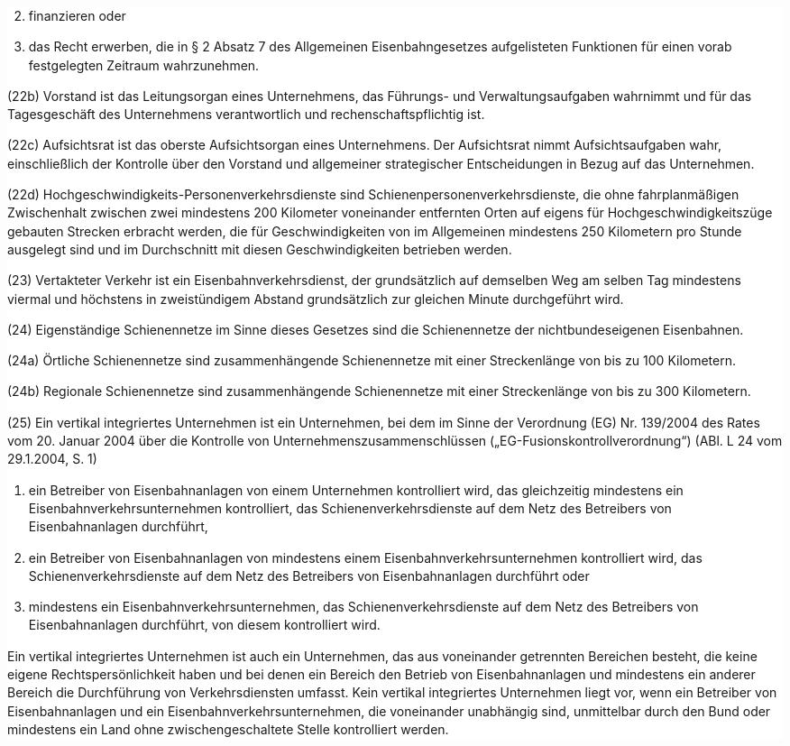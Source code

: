 
2.  finanzieren oder


3.  das Recht erwerben, die in § 2 Absatz 7 des Allgemeinen Eisenbahngesetzes aufgelisteten Funktionen für einen vorab festgelegten Zeitraum wahrzunehmen.




(22b) Vorstand ist das Leitungsorgan eines Unternehmens, das Führungs- und Verwaltungsaufgaben wahrnimmt und für das Tagesgeschäft des Unternehmens verantwortlich und rechenschaftspflichtig ist.

(22c) Aufsichtsrat ist das oberste Aufsichtsorgan eines Unternehmens. Der Aufsichtsrat nimmt Aufsichtsaufgaben wahr, einschließlich der Kontrolle über den Vorstand und allgemeiner strategischer Entscheidungen in Bezug auf das Unternehmen.

(22d) Hochgeschwindigkeits-Personenverkehrsdienste sind Schienenpersonenverkehrsdienste, die ohne fahrplanmäßigen Zwischenhalt zwischen zwei mindestens 200 Kilometer voneinander entfernten Orten auf eigens für Hochgeschwindigkeitszüge gebauten Strecken erbracht werden, die für Geschwindigkeiten von im Allgemeinen mindestens 250 Kilometern pro Stunde ausgelegt sind und im Durchschnitt mit diesen Geschwindigkeiten betrieben werden.

(23) Vertakteter Verkehr ist ein Eisenbahnverkehrsdienst, der grundsätzlich auf demselben Weg am selben Tag mindestens viermal und höchstens in zweistündigem Abstand grundsätzlich zur gleichen Minute durchgeführt wird.

(24) Eigenständige Schienennetze im Sinne dieses Gesetzes sind die Schienennetze der nichtbundeseigenen Eisenbahnen.

(24a) Örtliche Schienennetze sind zusammenhängende Schienennetze mit einer Streckenlänge von bis zu 100 Kilometern.

(24b) Regionale Schienennetze sind zusammenhängende Schienennetze mit einer Streckenlänge von bis zu 300 Kilometern.

(25) Ein vertikal integriertes Unternehmen ist ein Unternehmen, bei dem im Sinne der Verordnung (EG) Nr. 139/2004 des Rates vom 20. Januar 2004 über die Kontrolle von Unternehmenszusammenschlüssen („EG-Fusionskontrollverordnung“) (ABl. L 24 vom 29.1.2004, S. 1)

1.  ein Betreiber von Eisenbahnanlagen von einem Unternehmen kontrolliert wird, das gleichzeitig mindestens ein Eisenbahnverkehrsunternehmen kontrolliert, das Schienenverkehrsdienste auf dem Netz des Betreibers von Eisenbahnanlagen durchführt,


2.  ein Betreiber von Eisenbahnanlagen von mindestens einem Eisenbahnverkehrsunternehmen kontrolliert wird, das Schienenverkehrsdienste auf dem Netz des Betreibers von Eisenbahnanlagen durchführt oder


3.  mindestens ein Eisenbahnverkehrsunternehmen, das Schienenverkehrsdienste auf dem Netz des Betreibers von Eisenbahnanlagen durchführt, von diesem kontrolliert wird.



Ein vertikal integriertes Unternehmen ist auch ein Unternehmen, das aus voneinander getrennten Bereichen besteht, die keine eigene Rechtspersönlichkeit haben und bei denen ein Bereich den Betrieb von Eisenbahnanlagen und mindestens ein anderer Bereich die Durchführung von Verkehrsdiensten umfasst. Kein vertikal integriertes Unternehmen liegt vor, wenn ein Betreiber von Eisenbahnanlagen und ein Eisenbahnverkehrsunternehmen, die voneinander unabhängig sind, unmittelbar durch den Bund oder mindestens ein Land ohne zwischengeschaltete Stelle kontrolliert werden.

